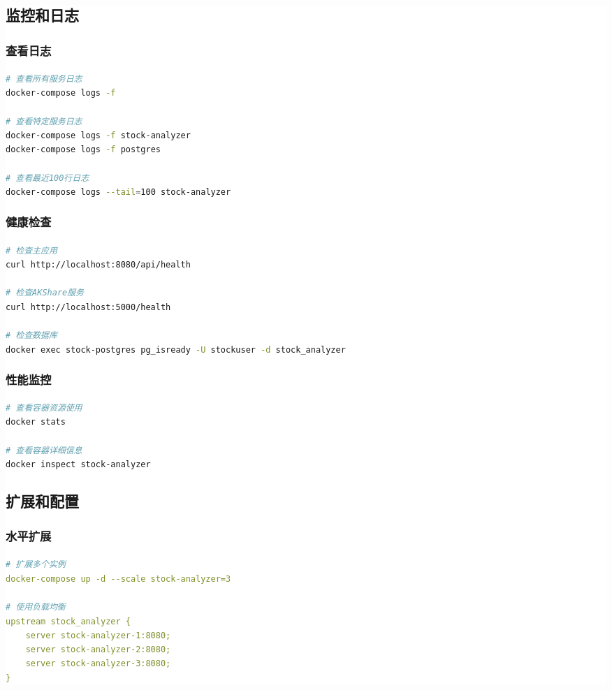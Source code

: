 ## 监控和日志

### 查看日志
```bash
# 查看所有服务日志
docker-compose logs -f

# 查看特定服务日志
docker-compose logs -f stock-analyzer
docker-compose logs -f postgres

# 查看最近100行日志
docker-compose logs --tail=100 stock-analyzer
```

### 健康检查
```bash
# 检查主应用
curl http://localhost:8080/api/health

# 检查AKShare服务
curl http://localhost:5000/health

# 检查数据库
docker exec stock-postgres pg_isready -U stockuser -d stock_analyzer
```

### 性能监控
```bash
# 查看容器资源使用
docker stats

# 查看容器详细信息
docker inspect stock-analyzer
```

## 扩展和配置

### 水平扩展
```yaml
# 扩展多个实例
docker-compose up -d --scale stock-analyzer=3

# 使用负载均衡
upstream stock_analyzer {
    server stock-analyzer-1:8080;
    server stock-analyzer-2:8080;
    server stock-analyzer-3:8080;
}
```
